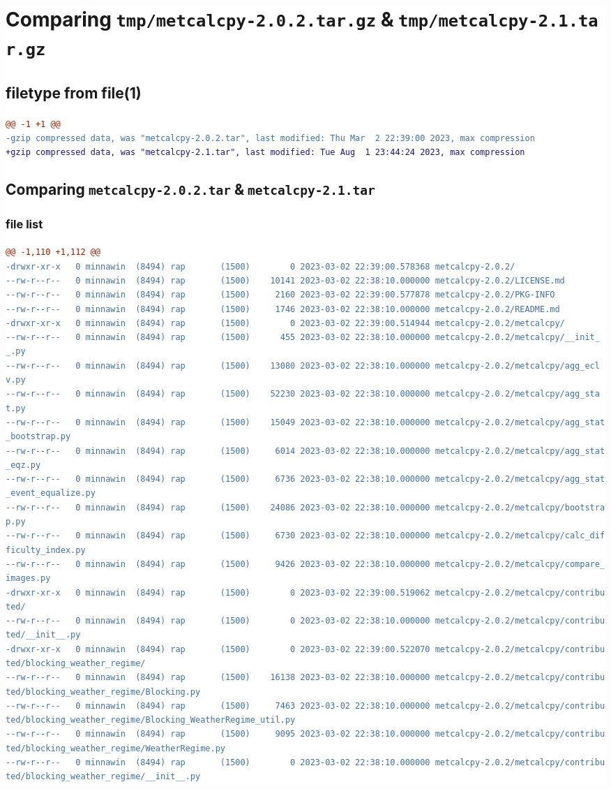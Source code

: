 # Comparing `tmp/metcalcpy-2.0.2.tar.gz` & `tmp/metcalcpy-2.1.tar.gz`

## filetype from file(1)

```diff
@@ -1 +1 @@
-gzip compressed data, was "metcalcpy-2.0.2.tar", last modified: Thu Mar  2 22:39:00 2023, max compression
+gzip compressed data, was "metcalcpy-2.1.tar", last modified: Tue Aug  1 23:44:24 2023, max compression
```

## Comparing `metcalcpy-2.0.2.tar` & `metcalcpy-2.1.tar`

### file list

```diff
@@ -1,110 +1,112 @@
-drwxr-xr-x   0 minnawin  (8494) rap       (1500)        0 2023-03-02 22:39:00.578368 metcalcpy-2.0.2/
--rw-r--r--   0 minnawin  (8494) rap       (1500)    10141 2023-03-02 22:38:10.000000 metcalcpy-2.0.2/LICENSE.md
--rw-r--r--   0 minnawin  (8494) rap       (1500)     2160 2023-03-02 22:39:00.577878 metcalcpy-2.0.2/PKG-INFO
--rw-r--r--   0 minnawin  (8494) rap       (1500)     1746 2023-03-02 22:38:10.000000 metcalcpy-2.0.2/README.md
-drwxr-xr-x   0 minnawin  (8494) rap       (1500)        0 2023-03-02 22:39:00.514944 metcalcpy-2.0.2/metcalcpy/
--rw-r--r--   0 minnawin  (8494) rap       (1500)      455 2023-03-02 22:38:10.000000 metcalcpy-2.0.2/metcalcpy/__init__.py
--rw-r--r--   0 minnawin  (8494) rap       (1500)    13080 2023-03-02 22:38:10.000000 metcalcpy-2.0.2/metcalcpy/agg_eclv.py
--rw-r--r--   0 minnawin  (8494) rap       (1500)    52230 2023-03-02 22:38:10.000000 metcalcpy-2.0.2/metcalcpy/agg_stat.py
--rw-r--r--   0 minnawin  (8494) rap       (1500)    15049 2023-03-02 22:38:10.000000 metcalcpy-2.0.2/metcalcpy/agg_stat_bootstrap.py
--rw-r--r--   0 minnawin  (8494) rap       (1500)     6014 2023-03-02 22:38:10.000000 metcalcpy-2.0.2/metcalcpy/agg_stat_eqz.py
--rw-r--r--   0 minnawin  (8494) rap       (1500)     6736 2023-03-02 22:38:10.000000 metcalcpy-2.0.2/metcalcpy/agg_stat_event_equalize.py
--rw-r--r--   0 minnawin  (8494) rap       (1500)    24086 2023-03-02 22:38:10.000000 metcalcpy-2.0.2/metcalcpy/bootstrap.py
--rw-r--r--   0 minnawin  (8494) rap       (1500)     6730 2023-03-02 22:38:10.000000 metcalcpy-2.0.2/metcalcpy/calc_difficulty_index.py
--rw-r--r--   0 minnawin  (8494) rap       (1500)     9426 2023-03-02 22:38:10.000000 metcalcpy-2.0.2/metcalcpy/compare_images.py
-drwxr-xr-x   0 minnawin  (8494) rap       (1500)        0 2023-03-02 22:39:00.519062 metcalcpy-2.0.2/metcalcpy/contributed/
--rw-r--r--   0 minnawin  (8494) rap       (1500)        0 2023-03-02 22:38:10.000000 metcalcpy-2.0.2/metcalcpy/contributed/__init__.py
-drwxr-xr-x   0 minnawin  (8494) rap       (1500)        0 2023-03-02 22:39:00.522070 metcalcpy-2.0.2/metcalcpy/contributed/blocking_weather_regime/
--rw-r--r--   0 minnawin  (8494) rap       (1500)    16138 2023-03-02 22:38:10.000000 metcalcpy-2.0.2/metcalcpy/contributed/blocking_weather_regime/Blocking.py
--rw-r--r--   0 minnawin  (8494) rap       (1500)     7463 2023-03-02 22:38:10.000000 metcalcpy-2.0.2/metcalcpy/contributed/blocking_weather_regime/Blocking_WeatherRegime_util.py
--rw-r--r--   0 minnawin  (8494) rap       (1500)     9095 2023-03-02 22:38:10.000000 metcalcpy-2.0.2/metcalcpy/contributed/blocking_weather_regime/WeatherRegime.py
--rw-r--r--   0 minnawin  (8494) rap       (1500)        0 2023-03-02 22:38:10.000000 metcalcpy-2.0.2/metcalcpy/contributed/blocking_weather_regime/__init__.py
```